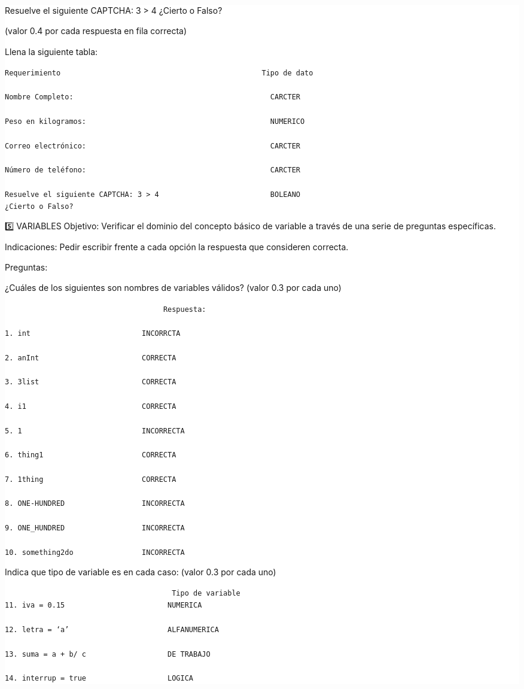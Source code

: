 Resuelve el siguiente CAPTCHA: 3 > 4 ¿Cierto o Falso?  

(valor 0.4 por cada respuesta en fila correcta)

Llena la siguiente tabla:

    Requerimiento                                               Tipo de dato

    Nombre Completo:                                              CARCTER
    
    Peso en kilogramos:                                           NUMERICO
    
    Correo electrónico:                                           CARCTER
    
    Número de teléfono:                                           CARCTER
    
    Resuelve el siguiente CAPTCHA: 3 > 4                          BOLEANO
    ¿Cierto o Falso?



5️⃣ VARIABLES
Objetivo: Verificar el dominio del concepto básico de variable a través de una serie de preguntas específicas.

Indicaciones: Pedir escribir frente a cada opción la respuesta que consideren correcta.

Preguntas:

¿Cuáles de los siguientes son nombres de variables válidos? (valor 0.3 por cada uno)

                                         Respuesta: 

    1. int                          INCORRCTA

    2. anInt                        CORRECTA

    3. 3list                        CORRECTA

    4. i1                           CORRECTA

    5. 1                            INCORRECTA

    6. thing1                       CORRECTA

    7. 1thing                       CORRECTA

    8. ONE-HUNDRED                  INCORRECTA

    9. ONE_HUNDRED                  INCORRECTA

    10. something2do                INCORRECTA


Indica que tipo de variable es en cada caso: (valor 0.3 por cada uno)

                                           Tipo de variable
    11. iva = 0.15                        NUMERICA

    12. letra = ‘a’                       ALFANUMERICA

    13. suma = a + b/ c                   DE TRABAJO

    14. interrup = true                   LOGICA
